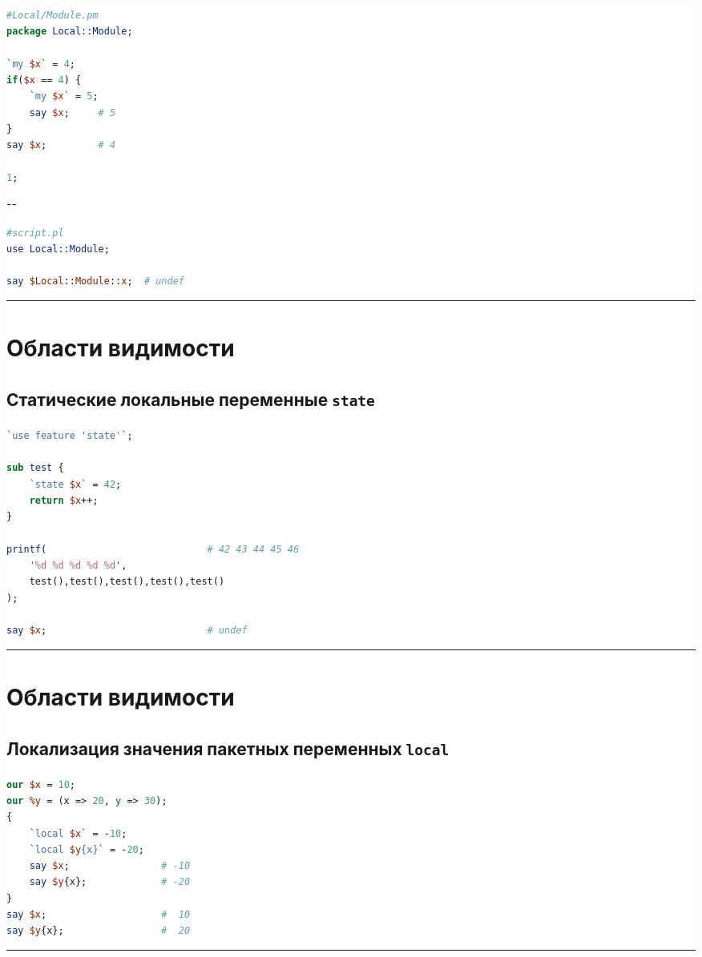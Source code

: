```perl
#Local/Module.pm
package Local::Module;

`my $x` = 4;
if($x == 4) {
    `my $x` = 5;
    say $x;     # 5
}
say $x;         # 4

1;
```
--
```perl
#script.pl
use Local::Module;

say $Local::Module::x;  # undef

```

---

# Области видимости
## Статические локальные переменные `state`

```perl
`use feature 'state'`;

sub test {
    `state $x` = 42;
    return $x++;
}

printf(                            # 42 43 44 45 46
    '%d %d %d %d %d',
    test(),test(),test(),test(),test()
);

say $x;                            # undef
```

---

# Области видимости
## Локализация значения пакетных переменных `local`

```perl
our $x = 10;
our %y = (x => 20, y => 30);
{
    `local $x` = -10;
    `local $y{x}` = -20;
    say $x;                # -10
    say $y{x};             # -20
}
say $x;                    #  10
say $y{x};                 #  20
```

---